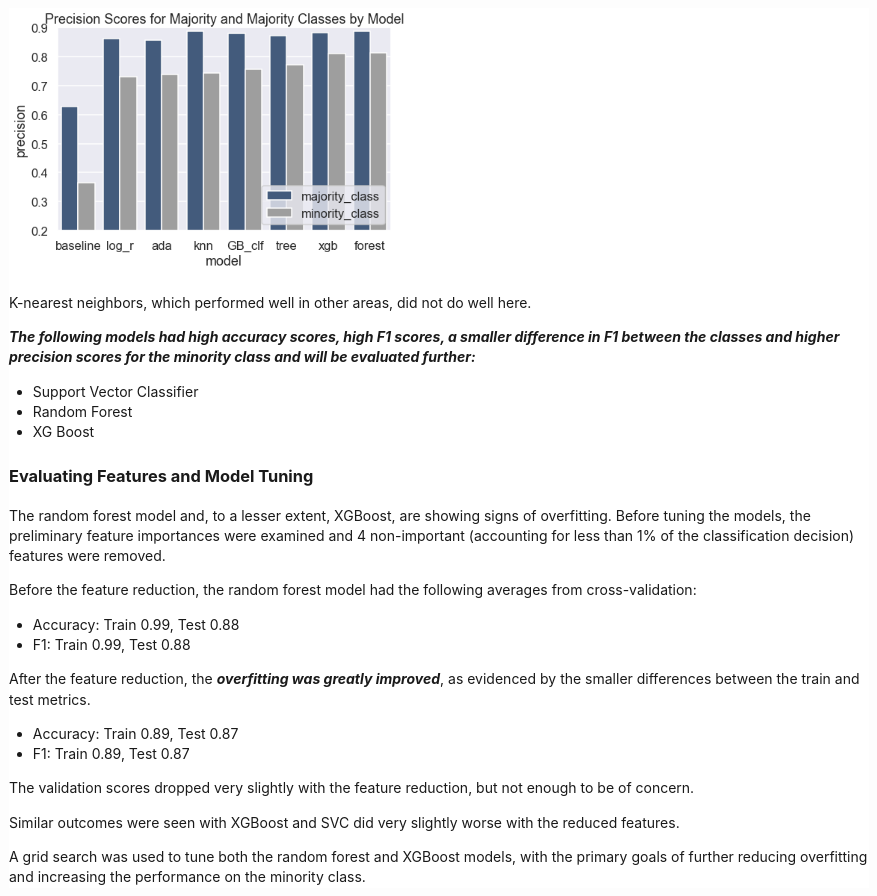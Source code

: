 <img src= 'images/precision_by_model.png' width = "400" >

K-nearest neighbors, which performed well in other areas, did not do well here.

***The following models had high accuracy scores, high F1 scores, a smaller difference in F1 between the classes and higher precision scores for the minority class and will be evaluated further:***

- Support Vector Classifier
- Random Forest
- XG Boost


### Evaluating Features and Model Tuning

The random forest model and, to a lesser extent, XGBoost, are showing signs of overfitting. Before tuning the models, the preliminary feature importances were examined and 4 non-important (accounting for less than 1% of the classification decision) features were removed. 

Before the feature reduction, the random forest model had the following averages from cross-validation:

- Accuracy: Train 0.99, Test 0.88
- F1: Train 0.99, Test 0.88

After the feature reduction, the ***overfitting was greatly improved***, as evidenced by the smaller differences between the train and test metrics.

- Accuracy: Train 0.89, Test 0.87
- F1: Train 0.89, Test 0.87

The validation scores dropped very slightly with the feature reduction, but not enough to be of concern. 

Similar outcomes were seen with XGBoost and SVC did very slightly worse with the reduced features.

A grid search was used to tune both the random forest and XGBoost models, with the primary goals of further reducing overfitting and increasing the performance on the minority class. 
